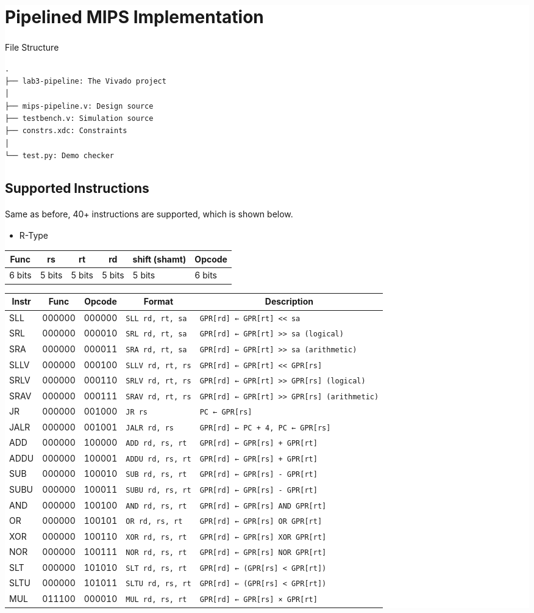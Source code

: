 # Pipelined MIPS Implementation

File Structure

```
.
├── lab3-pipeline: The Vivado project
│ 
├── mips-pipeline.v: Design source
├── testbench.v: Simulation source
├── constrs.xdc: Constraints
│ 
└── test.py: Demo checker
```



## Supported Instructions

Same as before, 40+ instructions are supported, which is shown below.

- R-Type

| Func   | rs     | rt     | rd     | shift (shamt) | Opcode |
| ------ | ------ | ------ | ------ | ------------- | ------ |
| 6 bits | 5 bits | 5 bits | 5 bits | 5 bits        | 6 bits |

| Instr |  Func  | Opcode | Format            | Description                                 |
| ----- | :----: | :----: | ----------------- | ------------------------------------------- |
| SLL   | 000000 | 000000 | `SLL rd, rt, sa`  | `GPR[rd] ← GPR[rt] << sa`                   |
| SRL   | 000000 | 000010 | `SRL rd, rt, sa`  | `GPR[rd] ← GPR[rt] >> sa (logical)`         |
| SRA   | 000000 | 000011 | `SRA rd, rt, sa`  | `GPR[rd] ← GPR[rt] >> sa (arithmetic)`      |
| SLLV  | 000000 | 000100 | `SLLV rd, rt, rs` | `GPR[rd] ← GPR[rt] << GPR[rs]`              |
| SRLV  | 000000 | 000110 | `SRLV rd, rt, rs` | `GPR[rd] ← GPR[rt] >> GPR[rs] (logical)`    |
| SRAV  | 000000 | 000111 | `SRAV rd, rt, rs` | `GPR[rd] ← GPR[rt] >> GPR[rs] (arithmetic)` |
| JR    | 000000 | 001000 | `JR rs`           | `PC ← GPR[rs]`                              |
| JALR  | 000000 | 001001 | `JALR rd, rs`     | `GPR[rd] ← PC + 4, PC ← GPR[rs]`            |
| ADD   | 000000 | 100000 | `ADD rd, rs, rt`  | `GPR[rd] ← GPR[rs] + GPR[rt]`               |
| ADDU  | 000000 | 100001 | `ADDU rd, rs, rt` | `GPR[rd] ← GPR[rs] + GPR[rt]`               |
| SUB   | 000000 | 100010 | `SUB rd, rs, rt`  | `GPR[rd] ← GPR[rs] - GPR[rt]`               |
| SUBU  | 000000 | 100011 | `SUBU rd, rs, rt` | `GPR[rd] ← GPR[rs] - GPR[rt]`               |
| AND   | 000000 | 100100 | `AND rd, rs, rt`  | `GPR[rd] ← GPR[rs] AND GPR[rt]`             |
| OR    | 000000 | 100101 | `OR rd, rs, rt`   | `GPR[rd] ← GPR[rs] OR GPR[rt]`              |
| XOR   | 000000 | 100110 | `XOR rd, rs, rt`  | `GPR[rd] ← GPR[rs] XOR GPR[rt]`             |
| NOR   | 000000 | 100111 | `NOR rd, rs, rt`  | `GPR[rd] ← GPR[rs] NOR GPR[rt]`             |
| SLT   | 000000 | 101010 | `SLT rd, rs, rt`  | `GPR[rd] ← (GPR[rs] < GPR[rt])`             |
| SLTU  | 000000 | 101011 | `SLTU rd, rs, rt` | `GPR[rd] ← (GPR[rs] < GPR[rt])`             |
| MUL   | 011100 | 000010 | `MUL rd, rs, rt`  | `GPR[rd] ← GPR[rs] × GPR[rt]`               |
